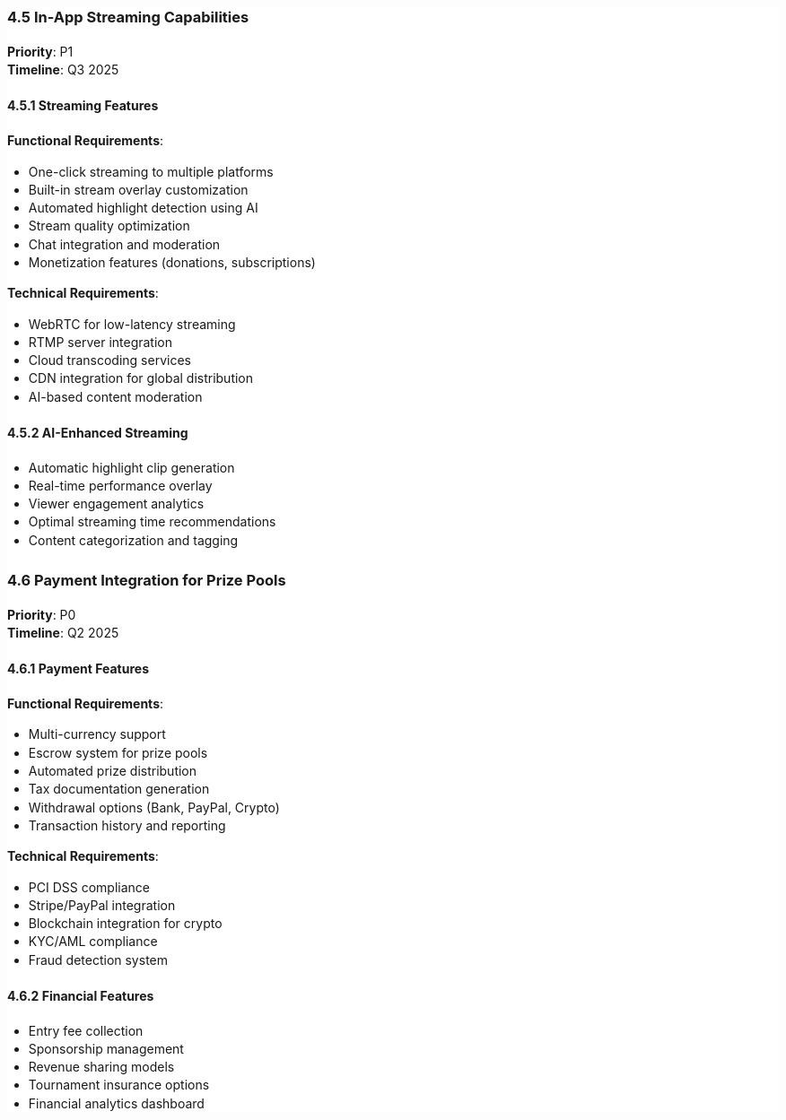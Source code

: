 ### 4.5 In-App Streaming Capabilities

**Priority**: P1  
**Timeline**: Q3 2025

#### 4.5.1 Streaming Features
**Functional Requirements**:
- One-click streaming to multiple platforms
- Built-in stream overlay customization
- Automated highlight detection using AI
- Stream quality optimization
- Chat integration and moderation
- Monetization features (donations, subscriptions)

**Technical Requirements**:
- WebRTC for low-latency streaming
- RTMP server integration
- Cloud transcoding services
- CDN integration for global distribution
- AI-based content moderation

#### 4.5.2 AI-Enhanced Streaming
- Automatic highlight clip generation
- Real-time performance overlay
- Viewer engagement analytics
- Optimal streaming time recommendations
- Content categorization and tagging

### 4.6 Payment Integration for Prize Pools

**Priority**: P0  
**Timeline**: Q2 2025

#### 4.6.1 Payment Features
**Functional Requirements**:
- Multi-currency support
- Escrow system for prize pools
- Automated prize distribution
- Tax documentation generation
- Withdrawal options (Bank, PayPal, Crypto)
- Transaction history and reporting

**Technical Requirements**:
- PCI DSS compliance
- Stripe/PayPal integration
- Blockchain integration for crypto
- KYC/AML compliance
- Fraud detection system

#### 4.6.2 Financial Features
- Entry fee collection
- Sponsorship management
- Revenue sharing models
- Tournament insurance options
- Financial analytics dashboard
